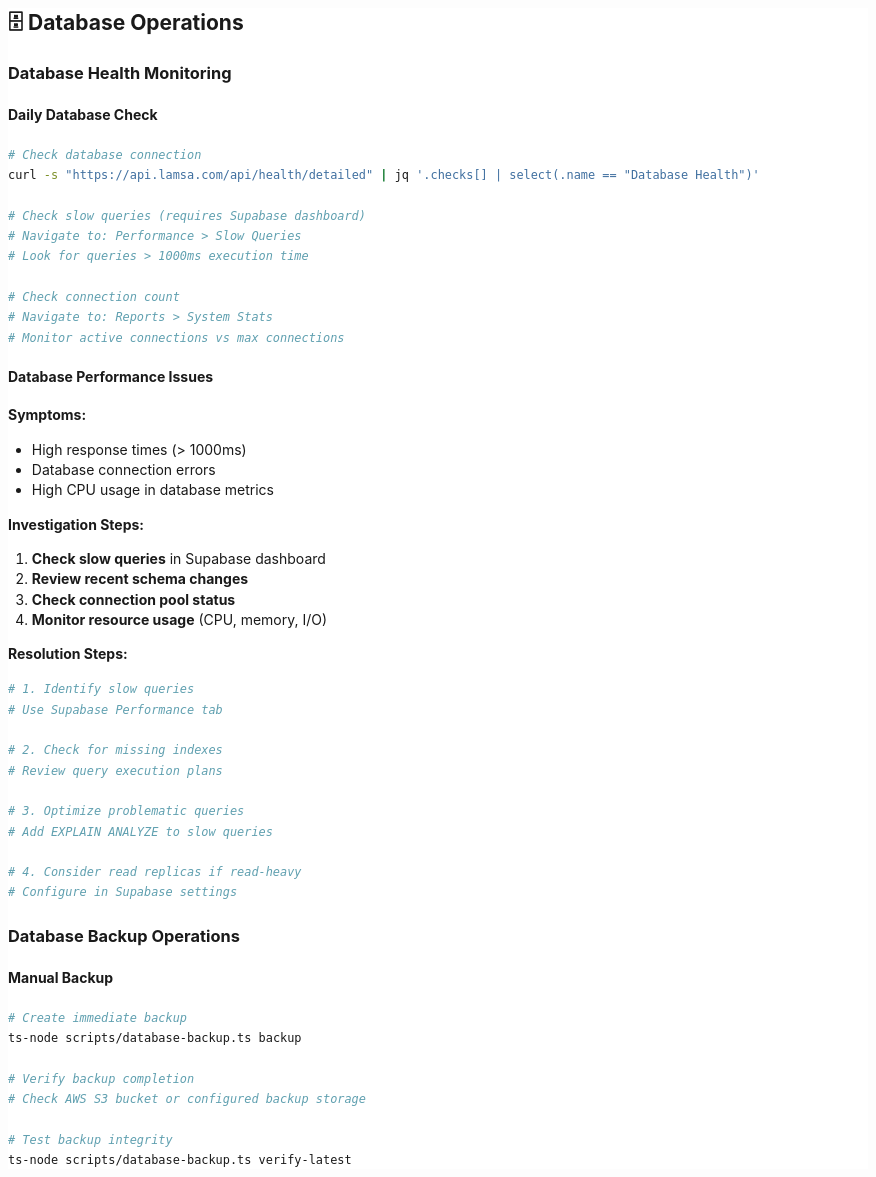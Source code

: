
## 🗄️ Database Operations

### Database Health Monitoring

#### Daily Database Check
```bash
# Check database connection
curl -s "https://api.lamsa.com/api/health/detailed" | jq '.checks[] | select(.name == "Database Health")'

# Check slow queries (requires Supabase dashboard)
# Navigate to: Performance > Slow Queries
# Look for queries > 1000ms execution time

# Check connection count
# Navigate to: Reports > System Stats
# Monitor active connections vs max connections
```

#### Database Performance Issues

**Symptoms:**
- High response times (> 1000ms)
- Database connection errors
- High CPU usage in database metrics

**Investigation Steps:**
1. **Check slow queries** in Supabase dashboard
2. **Review recent schema changes** 
3. **Check connection pool status**
4. **Monitor resource usage** (CPU, memory, I/O)

**Resolution Steps:**
```bash
# 1. Identify slow queries
# Use Supabase Performance tab

# 2. Check for missing indexes
# Review query execution plans

# 3. Optimize problematic queries
# Add EXPLAIN ANALYZE to slow queries

# 4. Consider read replicas if read-heavy
# Configure in Supabase settings
```

### Database Backup Operations

#### Manual Backup
```bash
# Create immediate backup
ts-node scripts/database-backup.ts backup

# Verify backup completion
# Check AWS S3 bucket or configured backup storage

# Test backup integrity
ts-node scripts/database-backup.ts verify-latest
```
